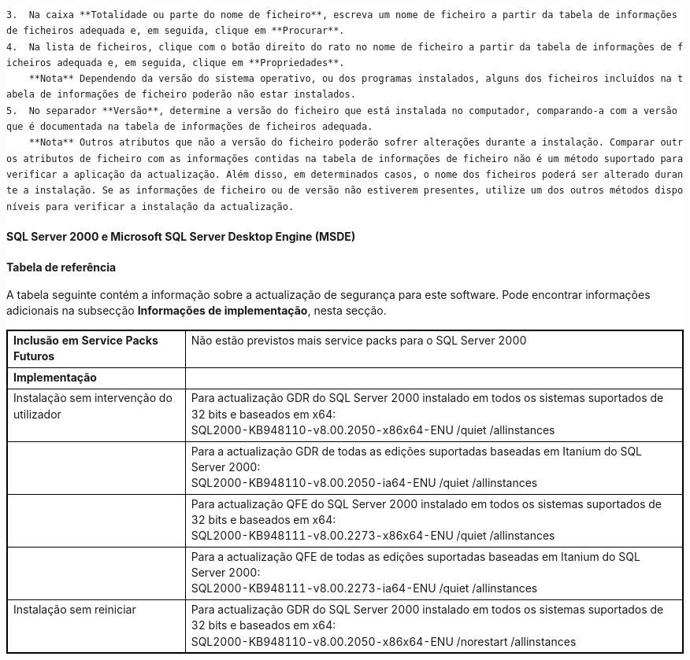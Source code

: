     3.  Na caixa **Totalidade ou parte do nome de ficheiro**, escreva um nome de ficheiro a partir da tabela de informações de ficheiros adequada e, em seguida, clique em **Procurar**.
    4.  Na lista de ficheiros, clique com o botão direito do rato no nome de ficheiro a partir da tabela de informações de ficheiros adequada e, em seguida, clique em **Propriedades**.
        **Nota** Dependendo da versão do sistema operativo, ou dos programas instalados, alguns dos ficheiros incluídos na tabela de informações de ficheiro poderão não estar instalados.
    5.  No separador **Versão**, determine a versão do ficheiro que está instalada no computador, comparando-a com a versão que é documentada na tabela de informações de ficheiros adequada.
        **Nota** Outros atributos que não a versão do ficheiro poderão sofrer alterações durante a instalação. Comparar outros atributos de ficheiro com as informações contidas na tabela de informações de ficheiro não é um método suportado para verificar a aplicação da actualização. Além disso, em determinados casos, o nome dos ficheiros poderá ser alterado durante a instalação. Se as informações de ficheiro ou de versão não estiverem presentes, utilize um dos outros métodos disponíveis para verificar a instalação da actualização.

#### SQL Server 2000 e Microsoft SQL Server Desktop Engine (MSDE)

**Tabela de referência**

A tabela seguinte contém a informação sobre a actualização de segurança para este software. Pode encontrar informações adicionais na subsecção **Informações de implementação**, nesta secção.

 
<table style="border:1px solid black;">
<tbody>
<tr class="odd">
<td style="border:1px solid black;"><strong>Inclusão em Service Packs Futuros</strong></td>
<td style="border:1px solid black;">Não estão previstos mais service packs para o SQL Server 2000</td>
</tr>
<tr class="even">
<td style="border:1px solid black;"><strong>Implementação</strong></td>
<td style="border:1px solid black;"></td>
</tr>
<tr class="odd">
<td style="border:1px solid black;">Instalação sem intervenção do utilizador</td>
<td style="border:1px solid black;">Para actualização GDR do SQL Server 2000 instalado em todos os sistemas suportados de 32 bits e baseados em x64:<br />
SQL2000-KB948110-v8.00.2050-x86x64-ENU /quiet /allinstances</td>
</tr>
<tr class="even">
<td style="border:1px solid black;"></td>
<td style="border:1px solid black;">Para a actualização GDR de todas as edições suportadas baseadas em Itanium do SQL Server 2000:<br />
SQL2000-KB948110-v8.00.2050-ia64-ENU /quiet /allinstances</td>
</tr>
<tr class="odd">
<td style="border:1px solid black;"></td>
<td style="border:1px solid black;">Para actualização QFE do SQL Server 2000 instalado em todos os sistemas suportados de 32 bits e baseados em x64:<br />
SQL2000-KB948111-v8.00.2273-x86x64-ENU /quiet /allinstances</td>
</tr>
<tr class="even">
<td style="border:1px solid black;"></td>
<td style="border:1px solid black;">Para a actualização QFE de todas as edições suportadas baseadas em Itanium do SQL Server 2000:<br />
SQL2000-KB948111-v8.00.2273-ia64-ENU /quiet /allinstances</td>
</tr>
<tr class="odd">
<td style="border:1px solid black;">Instalação sem reiniciar</td>
<td style="border:1px solid black;">Para actualização GDR do SQL Server 2000 instalado em todos os sistemas suportados de 32 bits e baseados em x64:<br />
SQL2000-KB948110-v8.00.2050-x86x64-ENU /norestart /allinstances</td>
</tr>